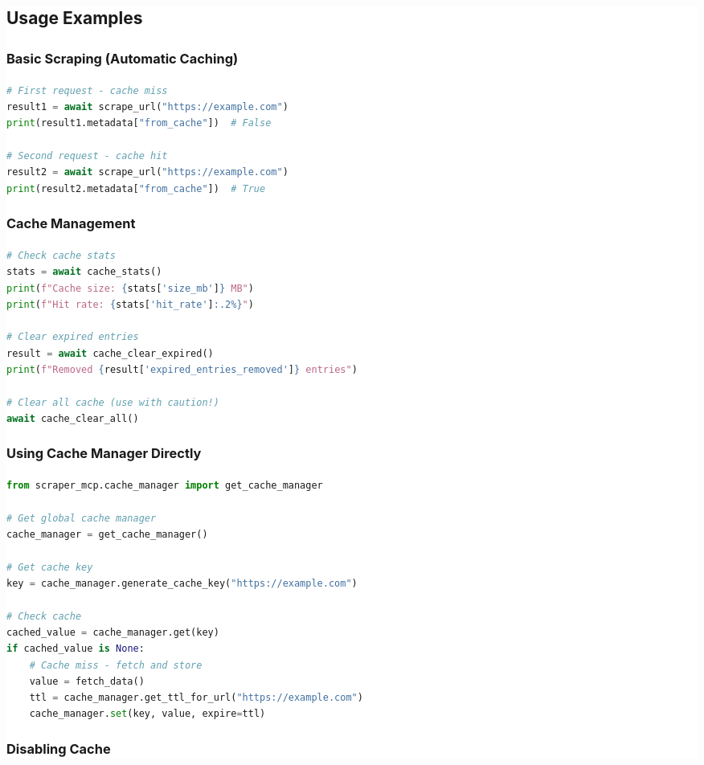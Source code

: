 ## Usage Examples

### Basic Scraping (Automatic Caching)

```python
# First request - cache miss
result1 = await scrape_url("https://example.com")
print(result1.metadata["from_cache"])  # False

# Second request - cache hit
result2 = await scrape_url("https://example.com")
print(result2.metadata["from_cache"])  # True
```

### Cache Management

```python
# Check cache stats
stats = await cache_stats()
print(f"Cache size: {stats['size_mb']} MB")
print(f"Hit rate: {stats['hit_rate']:.2%}")

# Clear expired entries
result = await cache_clear_expired()
print(f"Removed {result['expired_entries_removed']} entries")

# Clear all cache (use with caution!)
await cache_clear_all()
```

### Using Cache Manager Directly

```python
from scraper_mcp.cache_manager import get_cache_manager

# Get global cache manager
cache_manager = get_cache_manager()

# Get cache key
key = cache_manager.generate_cache_key("https://example.com")

# Check cache
cached_value = cache_manager.get(key)
if cached_value is None:
    # Cache miss - fetch and store
    value = fetch_data()
    ttl = cache_manager.get_ttl_for_url("https://example.com")
    cache_manager.set(key, value, expire=ttl)
```

### Disabling Cache
